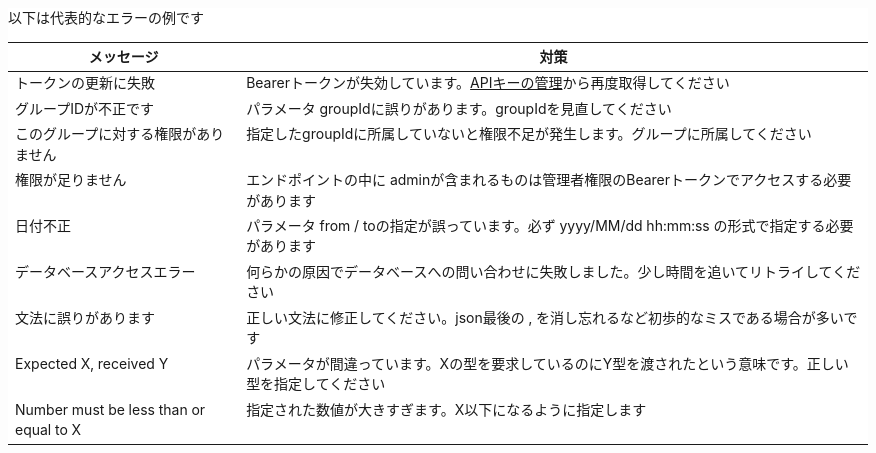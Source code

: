 以下は代表的なエラーの例です

|メッセージ|対策|
|---|---|
|トークンの更新に失敗|Bearerトークンが失効しています。[APIキーの管理](/api/key/)から再度取得してください|
|グループIDが不正です|パラメータ groupIdに誤りがあります。groupIdを見直してください|
|このグループに対する権限がありません|指定したgroupIdに所属していないと権限不足が発生します。グループに所属してください|
|権限が足りません|エンドポイントの中に adminが含まれるものは管理者権限のBearerトークンでアクセスする必要があります|
|日付不正|パラメータ from / toの指定が誤っています。必ず yyyy/MM/dd hh:mm:ss の形式で指定する必要があります|
|データベースアクセスエラー|何らかの原因でデータベースへの問い合わせに失敗しました。少し時間を追いてリトライしてください|
|文法に誤りがあります|正しい文法に修正してください。json最後の , を消し忘れるなど初歩的なミスである場合が多いです|
|Expected X, received Y|パラメータが間違っています。Xの型を要求しているのにY型を渡されたという意味です。正しい型を指定してください|
|Number must be less than or equal to X|指定された数値が大きすぎます。X以下になるように指定します|
